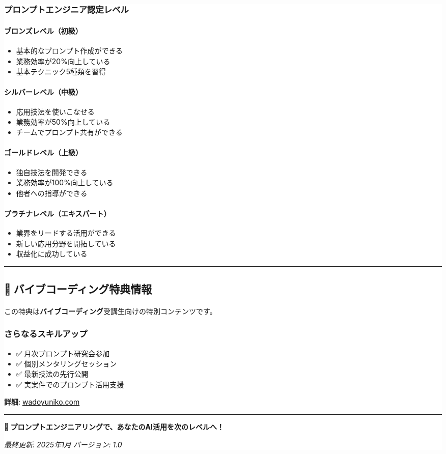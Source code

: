 ### プロンプトエンジニア認定レベル

#### ブロンズレベル（初級）
- 基本的なプロンプト作成ができる
- 業務効率が20%向上している
- 基本テクニック5種類を習得

#### シルバーレベル（中級）
- 応用技法を使いこなせる
- 業務効率が50%向上している
- チームでプロンプト共有ができる

#### ゴールドレベル（上級）
- 独自技法を開発できる
- 業務効率が100%向上している
- 他者への指導ができる

#### プラチナレベル（エキスパート）
- 業界をリードする活用ができる
- 新しい応用分野を開拓している
- 収益化に成功している

---

## 🎁 バイブコーディング特典情報

この特典は**バイブコーディング**受講生向けの特別コンテンツです。

### さらなるスキルアップ
- ✅ 月次プロンプト研究会参加
- ✅ 個別メンタリングセッション
- ✅ 最新技法の先行公開
- ✅ 実案件でのプロンプト活用支援

**詳細**: [wadoyuniko.com](https://wadoyuniko.com)

---

**🚀 プロンプトエンジニアリングで、あなたのAI活用を次のレベルへ！**

*最終更新: 2025年1月*
*バージョン: 1.0*